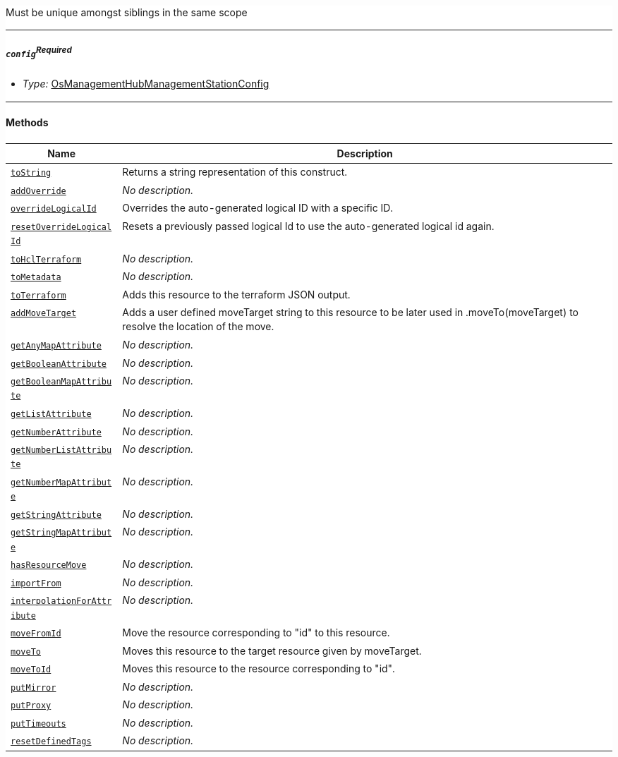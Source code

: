 Must be unique amongst siblings in the same scope

---

##### `config`<sup>Required</sup> <a name="config" id="rhizo-co-terraform-provider-oci.osManagementHubManagementStation.OsManagementHubManagementStation.Initializer.parameter.config"></a>

- *Type:* <a href="#rhizo-co-terraform-provider-oci.osManagementHubManagementStation.OsManagementHubManagementStationConfig">OsManagementHubManagementStationConfig</a>

---

#### Methods <a name="Methods" id="Methods"></a>

| **Name** | **Description** |
| --- | --- |
| <code><a href="#rhizo-co-terraform-provider-oci.osManagementHubManagementStation.OsManagementHubManagementStation.toString">toString</a></code> | Returns a string representation of this construct. |
| <code><a href="#rhizo-co-terraform-provider-oci.osManagementHubManagementStation.OsManagementHubManagementStation.addOverride">addOverride</a></code> | *No description.* |
| <code><a href="#rhizo-co-terraform-provider-oci.osManagementHubManagementStation.OsManagementHubManagementStation.overrideLogicalId">overrideLogicalId</a></code> | Overrides the auto-generated logical ID with a specific ID. |
| <code><a href="#rhizo-co-terraform-provider-oci.osManagementHubManagementStation.OsManagementHubManagementStation.resetOverrideLogicalId">resetOverrideLogicalId</a></code> | Resets a previously passed logical Id to use the auto-generated logical id again. |
| <code><a href="#rhizo-co-terraform-provider-oci.osManagementHubManagementStation.OsManagementHubManagementStation.toHclTerraform">toHclTerraform</a></code> | *No description.* |
| <code><a href="#rhizo-co-terraform-provider-oci.osManagementHubManagementStation.OsManagementHubManagementStation.toMetadata">toMetadata</a></code> | *No description.* |
| <code><a href="#rhizo-co-terraform-provider-oci.osManagementHubManagementStation.OsManagementHubManagementStation.toTerraform">toTerraform</a></code> | Adds this resource to the terraform JSON output. |
| <code><a href="#rhizo-co-terraform-provider-oci.osManagementHubManagementStation.OsManagementHubManagementStation.addMoveTarget">addMoveTarget</a></code> | Adds a user defined moveTarget string to this resource to be later used in .moveTo(moveTarget) to resolve the location of the move. |
| <code><a href="#rhizo-co-terraform-provider-oci.osManagementHubManagementStation.OsManagementHubManagementStation.getAnyMapAttribute">getAnyMapAttribute</a></code> | *No description.* |
| <code><a href="#rhizo-co-terraform-provider-oci.osManagementHubManagementStation.OsManagementHubManagementStation.getBooleanAttribute">getBooleanAttribute</a></code> | *No description.* |
| <code><a href="#rhizo-co-terraform-provider-oci.osManagementHubManagementStation.OsManagementHubManagementStation.getBooleanMapAttribute">getBooleanMapAttribute</a></code> | *No description.* |
| <code><a href="#rhizo-co-terraform-provider-oci.osManagementHubManagementStation.OsManagementHubManagementStation.getListAttribute">getListAttribute</a></code> | *No description.* |
| <code><a href="#rhizo-co-terraform-provider-oci.osManagementHubManagementStation.OsManagementHubManagementStation.getNumberAttribute">getNumberAttribute</a></code> | *No description.* |
| <code><a href="#rhizo-co-terraform-provider-oci.osManagementHubManagementStation.OsManagementHubManagementStation.getNumberListAttribute">getNumberListAttribute</a></code> | *No description.* |
| <code><a href="#rhizo-co-terraform-provider-oci.osManagementHubManagementStation.OsManagementHubManagementStation.getNumberMapAttribute">getNumberMapAttribute</a></code> | *No description.* |
| <code><a href="#rhizo-co-terraform-provider-oci.osManagementHubManagementStation.OsManagementHubManagementStation.getStringAttribute">getStringAttribute</a></code> | *No description.* |
| <code><a href="#rhizo-co-terraform-provider-oci.osManagementHubManagementStation.OsManagementHubManagementStation.getStringMapAttribute">getStringMapAttribute</a></code> | *No description.* |
| <code><a href="#rhizo-co-terraform-provider-oci.osManagementHubManagementStation.OsManagementHubManagementStation.hasResourceMove">hasResourceMove</a></code> | *No description.* |
| <code><a href="#rhizo-co-terraform-provider-oci.osManagementHubManagementStation.OsManagementHubManagementStation.importFrom">importFrom</a></code> | *No description.* |
| <code><a href="#rhizo-co-terraform-provider-oci.osManagementHubManagementStation.OsManagementHubManagementStation.interpolationForAttribute">interpolationForAttribute</a></code> | *No description.* |
| <code><a href="#rhizo-co-terraform-provider-oci.osManagementHubManagementStation.OsManagementHubManagementStation.moveFromId">moveFromId</a></code> | Move the resource corresponding to "id" to this resource. |
| <code><a href="#rhizo-co-terraform-provider-oci.osManagementHubManagementStation.OsManagementHubManagementStation.moveTo">moveTo</a></code> | Moves this resource to the target resource given by moveTarget. |
| <code><a href="#rhizo-co-terraform-provider-oci.osManagementHubManagementStation.OsManagementHubManagementStation.moveToId">moveToId</a></code> | Moves this resource to the resource corresponding to "id". |
| <code><a href="#rhizo-co-terraform-provider-oci.osManagementHubManagementStation.OsManagementHubManagementStation.putMirror">putMirror</a></code> | *No description.* |
| <code><a href="#rhizo-co-terraform-provider-oci.osManagementHubManagementStation.OsManagementHubManagementStation.putProxy">putProxy</a></code> | *No description.* |
| <code><a href="#rhizo-co-terraform-provider-oci.osManagementHubManagementStation.OsManagementHubManagementStation.putTimeouts">putTimeouts</a></code> | *No description.* |
| <code><a href="#rhizo-co-terraform-provider-oci.osManagementHubManagementStation.OsManagementHubManagementStation.resetDefinedTags">resetDefinedTags</a></code> | *No description.* |